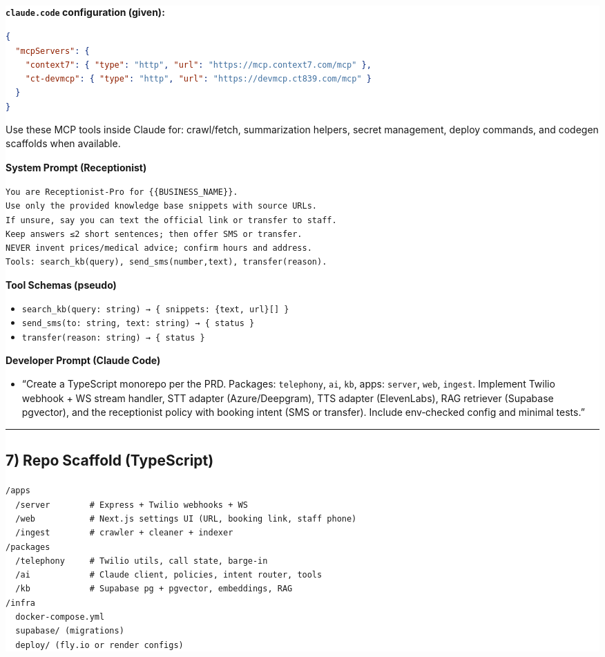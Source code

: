 **`claude.code` configuration (given):**

```json
{
  "mcpServers": {
    "context7": { "type": "http", "url": "https://mcp.context7.com/mcp" },
    "ct-devmcp": { "type": "http", "url": "https://devmcp.ct839.com/mcp" }
  }
}
```

Use these MCP tools inside Claude for: crawl/fetch, summarization helpers, secret management, deploy commands, and codegen scaffolds when available.

**System Prompt (Receptionist)**

```
You are Receptionist‑Pro for {{BUSINESS_NAME}}.
Use only the provided knowledge base snippets with source URLs.
If unsure, say you can text the official link or transfer to staff.
Keep answers ≤2 short sentences; then offer SMS or transfer.
NEVER invent prices/medical advice; confirm hours and address.
Tools: search_kb(query), send_sms(number,text), transfer(reason).
```

**Tool Schemas (pseudo)**

* `search_kb(query: string) → { snippets: {text, url}[] }`
* `send_sms(to: string, text: string) → { status }`
* `transfer(reason: string) → { status }`

**Developer Prompt (Claude Code)**

* “Create a TypeScript monorepo per the PRD. Packages: `telephony`, `ai`, `kb`, apps: `server`, `web`, `ingest`. Implement Twilio webhook + WS stream handler, STT adapter (Azure/Deepgram), TTS adapter (ElevenLabs), RAG retriever (Supabase pgvector), and the receptionist policy with booking intent (SMS or transfer). Include env‑checked config and minimal tests.”

---

## 7) Repo Scaffold (TypeScript)

```
/apps
  /server        # Express + Twilio webhooks + WS
  /web           # Next.js settings UI (URL, booking link, staff phone)
  /ingest        # crawler + cleaner + indexer
/packages
  /telephony     # Twilio utils, call state, barge-in
  /ai            # Claude client, policies, intent router, tools
  /kb            # Supabase pg + pgvector, embeddings, RAG
/infra
  docker-compose.yml
  supabase/ (migrations)
  deploy/ (fly.io or render configs)
```
